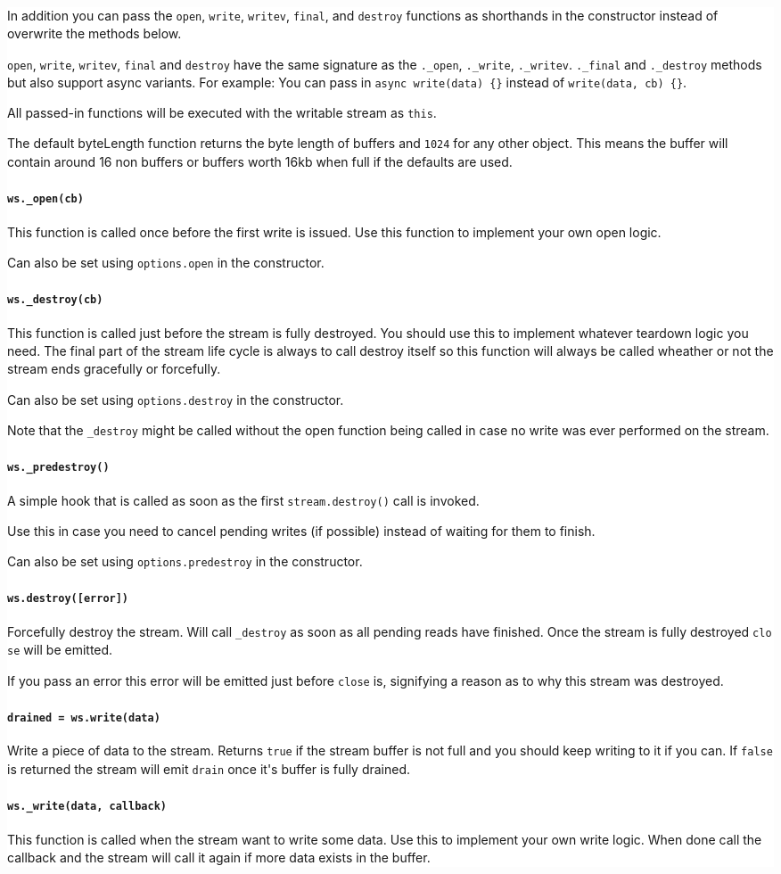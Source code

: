 In addition you can pass the `open`, `write`, `writev`, `final`, and `destroy` functions as
shorthands in the constructor instead of overwrite the methods below.

`open`, `write`, `writev`, `final` and `destroy` have the same signature as the `._open`,
`._write`, `._writev`. `._final` and `._destroy` methods but also support async variants.
For example: You can pass in `async write(data) {}` instead of `write(data, cb) {}`.

All passed-in functions will be executed with the writable stream as `this`.

The default byteLength function returns the byte length of buffers and `1024`
for any other object. This means the buffer will contain around 16 non buffers
or buffers worth 16kb when full if the defaults are used.

#### `ws._open(cb)`

This function is called once before the first write is issued. Use this function
to implement your own open logic.

Can also be set using `options.open` in the constructor.

#### `ws._destroy(cb)`

This function is called just before the stream is fully destroyed. You should
use this to implement whatever teardown logic you need. The final part of the
stream life cycle is always to call destroy itself so this function will always
be called wheather or not the stream ends gracefully or forcefully.

Can also be set using `options.destroy` in the constructor.

Note that the `_destroy` might be called without the open function being called
in case no write was ever performed on the stream.

#### `ws._predestroy()`

A simple hook that is called as soon as the first `stream.destroy()` call is invoked.

Use this in case you need to cancel pending writes (if possible) instead of waiting for them to finish.

Can also be set using `options.predestroy` in the constructor.

#### `ws.destroy([error])`

Forcefully destroy the stream. Will call `_destroy` as soon as all pending reads have finished.
Once the stream is fully destroyed `close` will be emitted.

If you pass an error this error will be emitted just before `close` is, signifying a reason
as to why this stream was destroyed.

#### `drained = ws.write(data)`

Write a piece of data to the stream. Returns `true` if the stream buffer is not full and you
should keep writing to it if you can. If `false` is returned the stream will emit `drain`
once it's buffer is fully drained.

#### `ws._write(data, callback)`

This function is called when the stream want to write some data. Use this to implement your own
write logic. When done call the callback and the stream will call it again if more data exists in the buffer.
